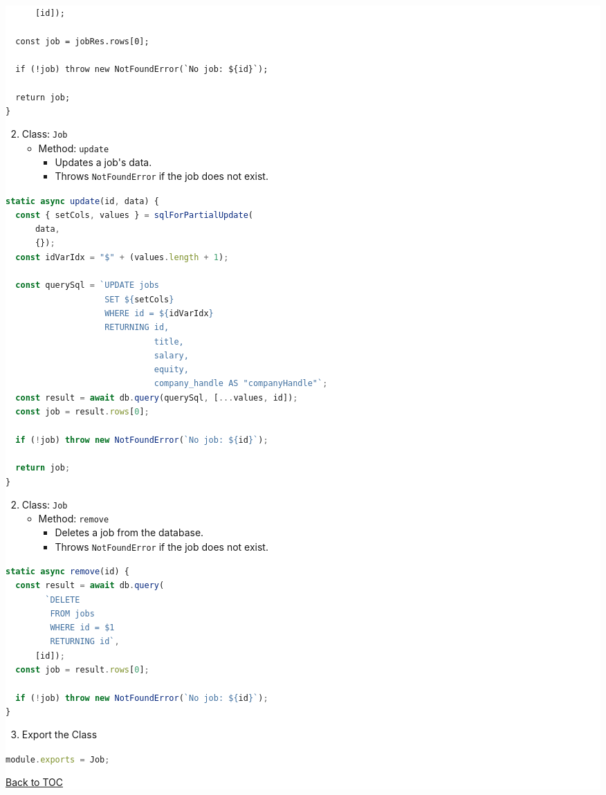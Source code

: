 ```mermaid
      [id]);

  const job = jobRes.rows[0];

  if (!job) throw new NotFoundError(`No job: ${id}`);

  return job;
}
```

2. Class: `Job`
   - Method: `update`
     - Updates a job's data.
     - Throws `NotFoundError` if the job does not exist.
```javascript
static async update(id, data) {
  const { setCols, values } = sqlForPartialUpdate(
      data,
      {});
  const idVarIdx = "$" + (values.length + 1);

  const querySql = `UPDATE jobs
                    SET ${setCols}
                    WHERE id = ${idVarIdx}
                    RETURNING id,
                              title,
                              salary,
                              equity,
                              company_handle AS "companyHandle"`;
  const result = await db.query(querySql, [...values, id]);
  const job = result.rows[0];

  if (!job) throw new NotFoundError(`No job: ${id}`);

  return job;
}
```

2. Class: `Job`
   - Method: `remove`
     - Deletes a job from the database.
     - Throws `NotFoundError` if the job does not exist.
```javascript
static async remove(id) {
  const result = await db.query(
        `DELETE
         FROM jobs
         WHERE id = $1
         RETURNING id`,
      [id]);
  const job = result.rows[0];

  if (!job) throw new NotFoundError(`No job: ${id}`);
}
```

3. Export the Class
```javascript
module.exports = Job;
```

[Back to TOC](#models-folder-file-notesexplanationsdiagrams)